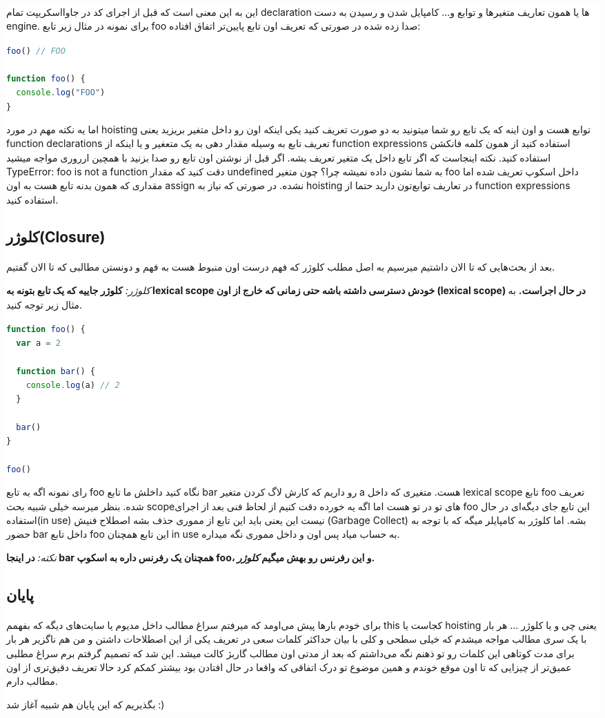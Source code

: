 این به این معنی است که قبل از اجرای کد در جاوااسکریپت تمام declaration ها یا همون تعاریف متغیر‌ها و توابع و... کامپایل شدن و رسیدن به دست engine.
برای نمونه در مثال زیر تابع foo صدا زده شده در صورتی که تعریف اون تابع پایین‌تر اتفاق افتاده:

```javascript
foo() // FOO

function foo() {
  console.log("FOO")
}
```

اما یه نکته مهم در مورد hoisting توابع هست و اون اینه که یک تابع رو شما میتونید به دو صورت تعریف کنید یکی اینکه اون رو داخل متغیر بریزید یعنی function declarations تعریف تابع به وسیله مقدار دهی به یک متعغیر و یا اینکه از function expressions استفاده کنید از همون کلمه فانکشن استفاده کنید. نکته اینجاست که اگر تابع داخل یک متغیر تعریف بشه. اگر قبل از نوشتن اون تابع رو صدا بزنید با همچین ارروری مواجه میشید TypeError: foo is not a function دقت کنید که مقدار undefined به شما نشون داده نمیشه چرا؟ چون متغیر foo داخل اسکوپ تعریف شده اما مقداری که همون بدنه تابع هست به اون assign نشده.
در صورتی که نیاز به‌ hoisting در تعاریف توابع‌تون دارید حتما از function expressions استفاده کنید.

## کلوژر(Closure)

بعد از بحث‌هایی که تا الان داشتیم میرسیم به اصل مطلب کلوژر که فهم درست اون منبوط هست به فهم و دونستن مطالبی که تا الان گفتیم.

_کلوژر:_ **کلوژر جاییه که یک تابع بتونه به lexical scope خودش دسترسی داشته باشه حتی زمانی که خارج از اون (lexical scope) در حال اجراست.** به مثال زیر توجه کنید.

```javascript
function foo() {
  var a = 2

  function bar() {
    console.log(a) // 2
  }

  bar()
}

foo()
```

رای نمونه اگه به تابع foo نگاه کنید داخلش ما تابع bar رو داریم که کارش لاگ کردن متغیر a هست. متغیری که داخل lexical scope تابع foo تعریف شده. بنظر میرسه خیلی شبیه بحث scopeهای تو در تو هست اما اگه یه خورده دقت کنیم از لحاظ فنی بعد از اجرای foo این تابع جای دیگه‌ای در حال استفاده(in use) نیست این یعنی باید این تابع از مموری حذف بشه اصطلاح فنیش (Garbage Collect) بشه. اما کلوژر به کامپایلر میگه که با توجه به حضور bar داخل تابع foo این تابع همچنان in use به حساب میاد پس اون و داخل مموری نگه میداره.

_نکته:_ **در اینجا bar همچنان یک رفرنس داره به ‌اسکوپ foo، و این رفرنس رو بهش میگیم _کلوژر_.**

## پایان

برای خودم بار‌ها پیش می‌اومد که میرفتم سراغ مطالب داخل مدیوم یا سایت‌های دیگه که بفهمم this کجاست یا hoisting یعنی چی و یا کلوژر ... هر بار با یک سری مطالب مواجه میشدم که خیلی سطحی و کلی با بیان حداکثر کلمات سعی در تعریف یکی از این اصطلاحات داشتن و من هم ناگزیر هر بار برای مدت کوتاهی این کلمات رو تو ذهنم نگه می‌داشتم که بعد از مدتی اون مطالب گاربژ کالت میشد. این شد که تصمیم گرفتم برم سراغ مطلبی عمیق‌تر از چیزایی که تا اون موقع خوندم و همین موضوع تو درک اتفاقی‌ که واقعا در حال افتادن بود بیشتر کمکم کرد حالا تعریف دقیق‌تری از اون مطالب دارم.

بگذیریم که این پایان هم شبیه آغاز شد :)
